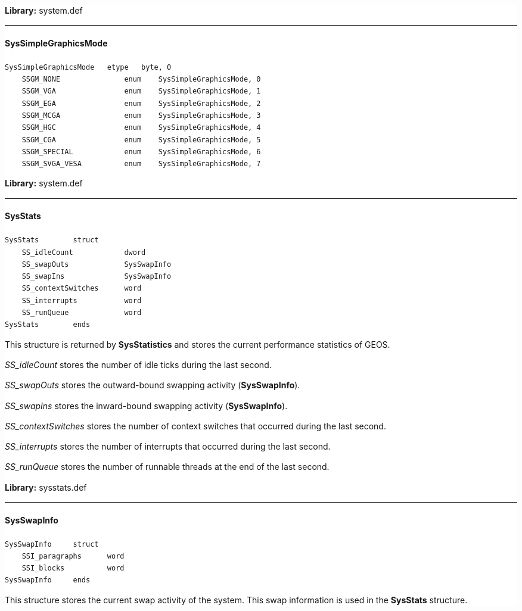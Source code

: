 **Library:** system.def

----------
#### SysSimpleGraphicsMode
	SysSimpleGraphicsMode	etype	byte, 0
		SSGM_NONE 				enum	SysSimpleGraphicsMode, 0
		SSGM_VGA 				enum	SysSimpleGraphicsMode, 1
		SSGM_EGA 				enum	SysSimpleGraphicsMode, 2
		SSGM_MCGA 				enum	SysSimpleGraphicsMode, 3
		SSGM_HGC     			enum	SysSimpleGraphicsMode, 4
		SSGM_CGA 				enum	SysSimpleGraphicsMode, 5
		SSGM_SPECIAL 			enum	SysSimpleGraphicsMode, 6
		SSGM_SVGA_VESA 			enum	SysSimpleGraphicsMode, 7

**Library:** system.def

----------
#### SysStats
	SysStats		struct
		SS_idleCount			dword
		SS_swapOuts				SysSwapInfo
		SS_swapIns				SysSwapInfo
		SS_contextSwitches		word
		SS_interrupts			word
		SS_runQueue				word
	SysStats		ends

This structure is returned by **SysStatistics** and stores the current 
performance statistics of GEOS.

*SS_idleCount* stores the number of idle ticks during the last second.

*SS_swapOuts* stores the outward-bound swapping activity (**SysSwapInfo**).

*SS_swapIns* stores the inward-bound swapping activity (**SysSwapInfo**).

*SS_contextSwitches* stores the number of context switches that occurred 
during the last second.

*SS_interrupts* stores the number of interrupts that occurred during the last 
second.

*SS_runQueue* stores the number of runnable threads at the end of the last 
second.

**Library:** sysstats.def

----------
#### SysSwapInfo
	SysSwapInfo		struct
		SSI_paragraphs		word
		SSI_blocks			word
	SysSwapInfo		ends

This structure stores the current swap activity of the system. This swap 
information is used in the **SysStats** structure.
